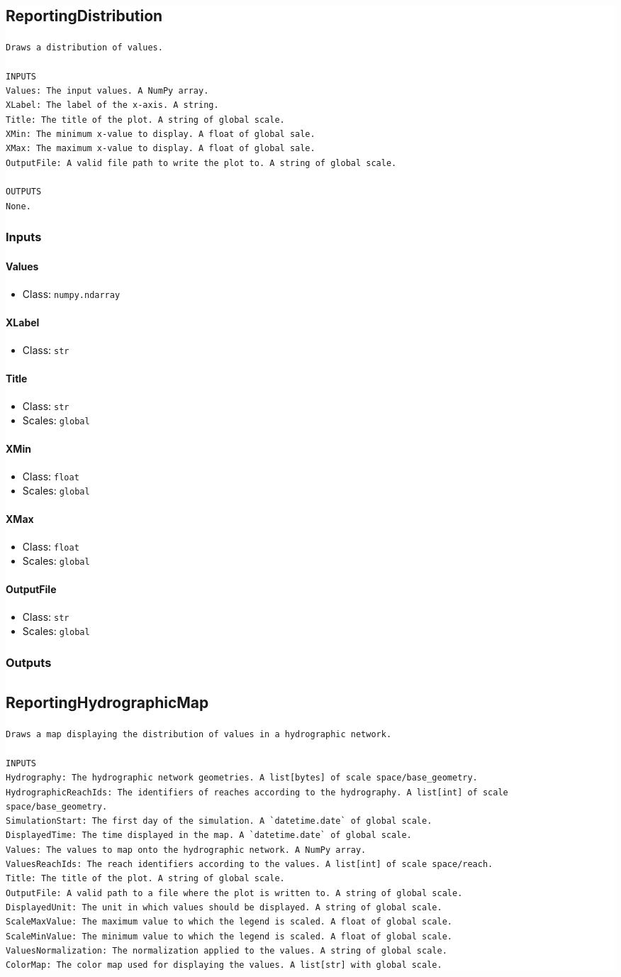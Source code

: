 ## ReportingDistribution
    Draws a distribution of values.

    INPUTS
    Values: The input values. A NumPy array.
    XLabel: The label of the x-axis. A string.
    Title: The title of the plot. A string of global scale.
    XMin: The minimum x-value to display. A float of global sale.
    XMax: The maximum x-value to display. A float of global sale.
    OutputFile: A valid file path to write the plot to. A string of global scale.

    OUTPUTS
    None.
    
### Inputs
#### Values

- Class: `numpy.ndarray`
#### XLabel

- Class: `str`
#### Title

- Class: `str`
- Scales: `global`
#### XMin

- Class: `float`
- Scales: `global`
#### XMax

- Class: `float`
- Scales: `global`
#### OutputFile

- Class: `str`
- Scales: `global`
### Outputs

## ReportingHydrographicMap
    Draws a map displaying the distribution of values in a hydrographic network.

    INPUTS
    Hydrography: The hydrographic network geometries. A list[bytes] of scale space/base_geometry.
    HydrographicReachIds: The identifiers of reaches according to the hydrography. A list[int] of scale
    space/base_geometry.
    SimulationStart: The first day of the simulation. A `datetime.date` of global scale.
    DisplayedTime: The time displayed in the map. A `datetime.date` of global scale.
    Values: The values to map onto the hydrographic network. A NumPy array.
    ValuesReachIds: The reach identifiers according to the values. A list[int] of scale space/reach.
    Title: The title of the plot. A string of global scale.
    OutputFile: A valid path to a file where the plot is written to. A string of global scale.
    DisplayedUnit: The unit in which values should be displayed. A string of global scale.
    ScaleMaxValue: The maximum value to which the legend is scaled. A float of global scale.
    ScaleMinValue: The minimum value to which the legend is scaled. A float of global scale.
    ValuesNormalization: The normalization applied to the values. A string of global scale.
    ColorMap: The color map used for displaying the values. A list[str] with global scale.
